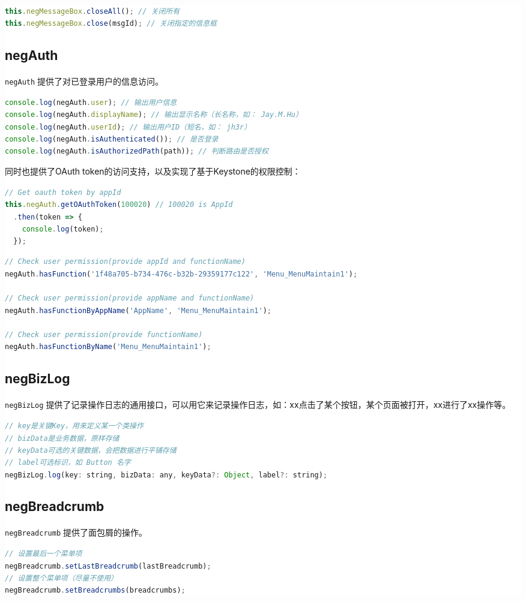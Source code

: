 ```js
this.negMessageBox.closeAll(); // 关闭所有
this.negMessageBox.close(msgId); // 关闭指定的信息框
```

## negAuth

`negAuth` 提供了对已登录用户的信息访问。

```js
console.log(negAuth.user); // 输出用户信息
console.log(negAuth.displayName); // 输出显示名称（长名称，如： Jay.M.Hu）
console.log(negAuth.userId); // 输出用户ID（短名，如： jh3r）
console.log(negAuth.isAuthenticated()); // 是否登录
console.log(negAuth.isAuthorizedPath(path)); // 判断路由是否授权
```

同时也提供了OAuth token的访问支持，以及实现了基于Keystone的权限控制：

```js
// Get oauth token by appId
this.negAuth.getOAuthToken(100020) // 100020 is AppId
  .then(token => {
    console.log(token);
  });
```

```js
// Check user permission(provide appId and functionName)
negAuth.hasFunction('1f48a705-b734-476c-b32b-29359177c122', 'Menu_MenuMaintain1');

// Check user permission(provide appName and functionName)
negAuth.hasFunctionByAppName('AppName', 'Menu_MenuMaintain1');

// Check user permission(provide functionName)
negAuth.hasFunctionByName('Menu_MenuMaintain1');
```

## negBizLog

`negBizLog` 提供了记录操作日志的通用接口，可以用它来记录操作日志，如：xx点击了某个按钮，某个页面被打开，xx进行了xx操作等。

```js
// key是关键Key，用来定义某一个类操作
// bizData是业务数据，原样存储
// keyData可选的关键数据，会把数据进行平铺存储
// label可选标识，如 Button 名字
negBizLog.log(key: string, bizData: any, keyData?: Object, label?: string);
```

## negBreadcrumb

`negBreadcrumb` 提供了面包屑的操作。

```js
// 设置最后一个菜单项
negBreadcrumb.setLastBreadcrumb(lastBreadcrumb);
// 设置整个菜单项（尽量不使用）
negBreadcrumb.setBreadcrumbs(breadcrumbs);
```
